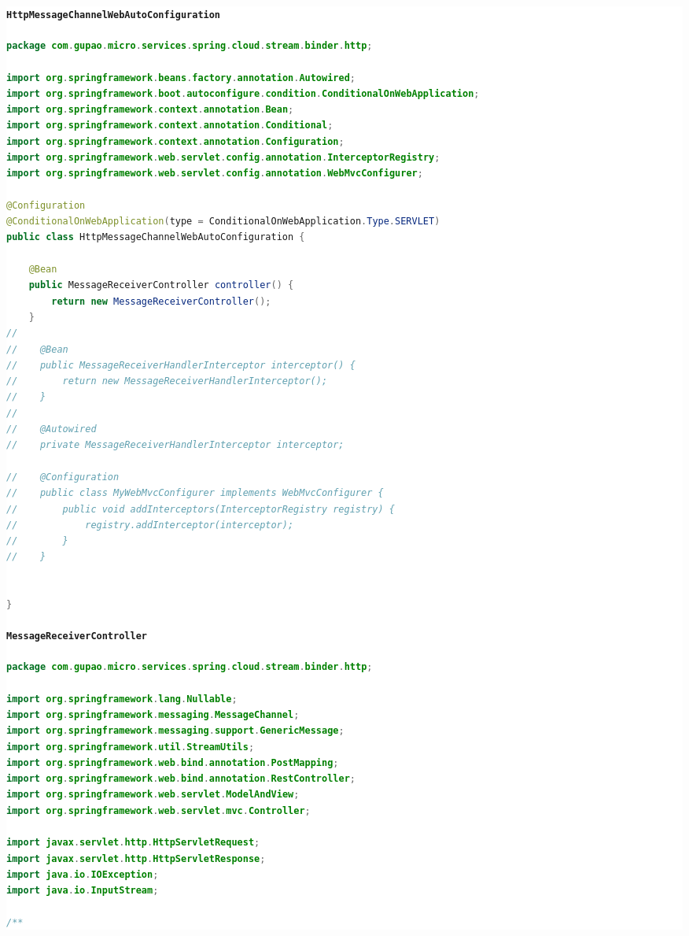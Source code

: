 

#### `HttpMessageChannelWebAutoConfiguration`

```java
package com.gupao.micro.services.spring.cloud.stream.binder.http;

import org.springframework.beans.factory.annotation.Autowired;
import org.springframework.boot.autoconfigure.condition.ConditionalOnWebApplication;
import org.springframework.context.annotation.Bean;
import org.springframework.context.annotation.Conditional;
import org.springframework.context.annotation.Configuration;
import org.springframework.web.servlet.config.annotation.InterceptorRegistry;
import org.springframework.web.servlet.config.annotation.WebMvcConfigurer;

@Configuration
@ConditionalOnWebApplication(type = ConditionalOnWebApplication.Type.SERVLET)
public class HttpMessageChannelWebAutoConfiguration {

    @Bean
    public MessageReceiverController controller() {
        return new MessageReceiverController();
    }
//
//    @Bean
//    public MessageReceiverHandlerInterceptor interceptor() {
//        return new MessageReceiverHandlerInterceptor();
//    }
//
//    @Autowired
//    private MessageReceiverHandlerInterceptor interceptor;

//    @Configuration
//    public class MyWebMvcConfigurer implements WebMvcConfigurer {
//        public void addInterceptors(InterceptorRegistry registry) {
//            registry.addInterceptor(interceptor);
//        }
//    }


}

```



#### `MessageReceiverController` 

```java
package com.gupao.micro.services.spring.cloud.stream.binder.http;

import org.springframework.lang.Nullable;
import org.springframework.messaging.MessageChannel;
import org.springframework.messaging.support.GenericMessage;
import org.springframework.util.StreamUtils;
import org.springframework.web.bind.annotation.PostMapping;
import org.springframework.web.bind.annotation.RestController;
import org.springframework.web.servlet.ModelAndView;
import org.springframework.web.servlet.mvc.Controller;

import javax.servlet.http.HttpServletRequest;
import javax.servlet.http.HttpServletResponse;
import java.io.IOException;
import java.io.InputStream;

/**
```